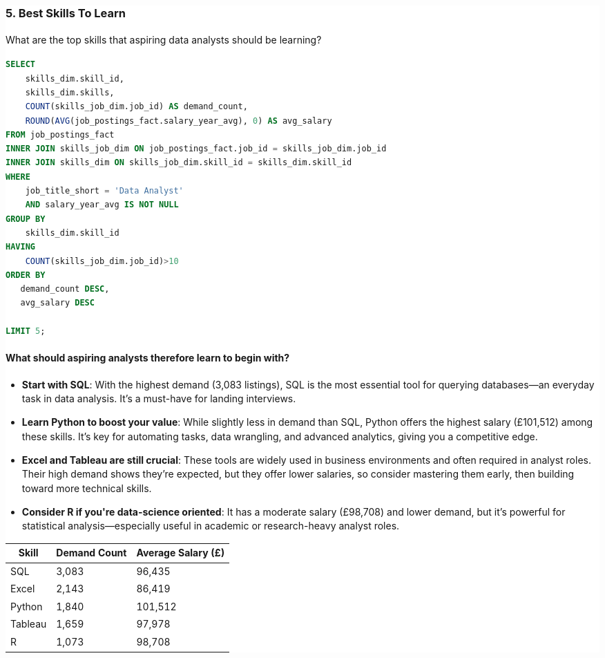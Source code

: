 ### 5. Best Skills To Learn 
What are the top skills that aspiring data analysts should be learning?

```sql
SELECT
    skills_dim.skill_id,
    skills_dim.skills,
    COUNT(skills_job_dim.job_id) AS demand_count,
    ROUND(AVG(job_postings_fact.salary_year_avg), 0) AS avg_salary
FROM job_postings_fact
INNER JOIN skills_job_dim ON job_postings_fact.job_id = skills_job_dim.job_id
INNER JOIN skills_dim ON skills_job_dim.skill_id = skills_dim.skill_id
WHERE
    job_title_short = 'Data Analyst'
    AND salary_year_avg IS NOT NULL
GROUP BY
    skills_dim.skill_id
HAVING 
    COUNT(skills_job_dim.job_id)>10
ORDER BY
   demand_count DESC, 
   avg_salary DESC
    
LIMIT 5;
```

#### **What should aspiring analysts therefore learn to begin with?**
- **Start with SQL**: With the highest demand (3,083 listings), SQL is the most essential tool for querying databases—an everyday task in data analysis. It’s a must-have for landing interviews.

- **Learn Python to boost your value**: While slightly less in demand than SQL, Python offers the highest salary (£101,512) among these skills. It’s key for automating tasks, data wrangling, and advanced analytics, giving you a competitive edge.

- **Excel and Tableau are still crucial**: These tools are widely used in business environments and often required in analyst roles. Their high demand shows they’re expected, but they offer lower salaries, so consider mastering them early, then building toward more technical skills.

- **Consider R if you're data-science oriented**: It has a moderate salary (£98,708) and lower demand, but it’s powerful for statistical analysis—especially useful in academic or research-heavy analyst roles.

| Skill   | Demand Count | Average Salary (£) |
|---------|---------------|---------------------|
| SQL     | 3,083         | 96,435              |
| Excel   | 2,143         | 86,419              |
| Python  | 1,840         | 101,512             |
| Tableau | 1,659         | 97,978              |
| R       | 1,073         | 98,708              |
